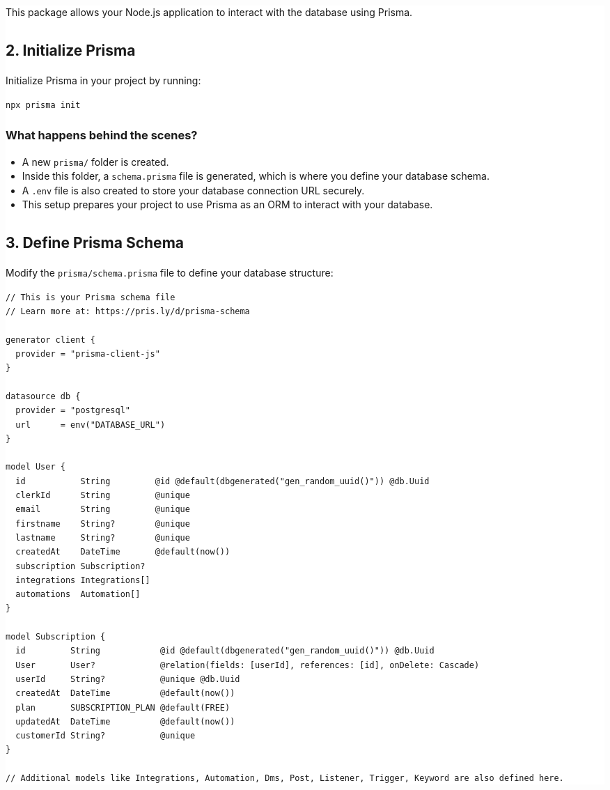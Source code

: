 This package allows your Node.js application to interact with the database using Prisma.

## **2. Initialize Prisma**

Initialize Prisma in your project by running:

```sh
npx prisma init
```

### **What happens behind the scenes?**

- A new `prisma/` folder is created.
- Inside this folder, a `schema.prisma` file is generated, which is where you define your database schema.
- A `.env` file is also created to store your database connection URL securely.
- This setup prepares your project to use Prisma as an ORM to interact with your database.

## **3. Define Prisma Schema**

Modify the `prisma/schema.prisma` file to define your database structure:

```prisma
// This is your Prisma schema file
// Learn more at: https://pris.ly/d/prisma-schema

generator client {
  provider = "prisma-client-js"
}

datasource db {
  provider = "postgresql"
  url      = env("DATABASE_URL")
}

model User {
  id           String         @id @default(dbgenerated("gen_random_uuid()")) @db.Uuid
  clerkId      String         @unique
  email        String         @unique
  firstname    String?        @unique
  lastname     String?        @unique
  createdAt    DateTime       @default(now())
  subscription Subscription?
  integrations Integrations[]
  automations  Automation[]
}

model Subscription {
  id         String            @id @default(dbgenerated("gen_random_uuid()")) @db.Uuid
  User       User?             @relation(fields: [userId], references: [id], onDelete: Cascade)
  userId     String?           @unique @db.Uuid
  createdAt  DateTime          @default(now())
  plan       SUBSCRIPTION_PLAN @default(FREE)
  updatedAt  DateTime          @default(now())
  customerId String?           @unique
}

// Additional models like Integrations, Automation, Dms, Post, Listener, Trigger, Keyword are also defined here.
```
